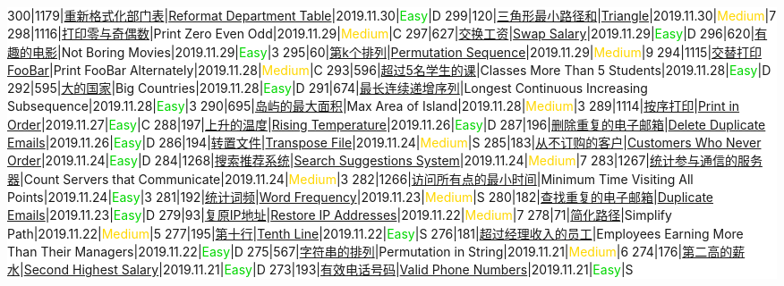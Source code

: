 300|1179|[重新格式化部门表](https://leetcode-cn.com/problems/reformat-department-table/)|[Reformat Department Table](https://blog.csdn.net/qq_20304723/article/details/103738857)|2019.11.30|<font color=#00D700>Easy</font>|D
299|120|[三角形最小路径和](https://leetcode-cn.com/problems/triangle/)|[Triangle](https://blog.csdn.net/qq_20304723/article/details/103653528)|2019.11.30|<font color=#FFD700>Medium</font>|7
298|1116|[打印零与奇偶数](https://leetcode-cn.com/problems/print-zero-even-odd/)|Print Zero Even Odd|2019.11.29|<font color=#FFD700>Medium</font>|C
297|627|[交换工资](https://leetcode-cn.com/problems/swap-salary/)|[Swap Salary](https://blog.csdn.net/qq_20304723/article/details/103646949)|2019.11.29|<font color=#00D700>Easy</font>|D
296|620|[有趣的电影](https://leetcode-cn.com/problems/not-boring-movies/)|Not Boring Movies|2019.11.29|<font color=#00D700>Easy</font>|3
295|60|[第k个排列](https://leetcode-cn.com/problems/permutation-sequence/)|[Permutation Sequence](https://blog.csdn.net/qq_20304723/article/details/103609060)|2019.11.29|<font color=#FFD700>Medium</font>|9
294|1115|[交替打印FooBar](https://leetcode-cn.com/problems/print-foobar-alternately/)|Print FooBar Alternately|2019.11.28|<font color=#FFD700>Medium</font>|C
293|596|[超过5名学生的课](https://leetcode-cn.com/problems/classes-more-than-5-students/)|Classes More Than 5 Students|2019.11.28|<font color=#00D700>Easy</font>|D
292|595|[大的国家](https://leetcode-cn.com/problems/big-countries/)|Big Countries|2019.11.28|<font color=#00D700>Easy</font>|D
291|674|[最长连续递增序列](https://leetcode-cn.com/problems/longest-continuous-increasing-subsequence/)|Longest Continuous Increasing Subsequence|2019.11.28|<font color=#00D700>Easy</font>|3
290|695|[岛屿的最大面积](https://leetcode-cn.com/problems/max-area-of-island/)|Max Area of Island|2019.11.28|<font color=#FFD700>Medium</font>|3
289|1114|[按序打印](https://leetcode-cn.com/problems/print-in-order/)|[Print in Order](https://blog.csdn.net/qq_20304723/article/details/103586582)|2019.11.27|<font color=#00D700>Easy</font>|C
288|197|[上升的温度](https://leetcode-cn.com/problems/rising-temperature/)|[Rising Temperature](https://blog.csdn.net/qq_20304723/article/details/103547434)|2019.11.26|<font color=#00D700>Easy</font>|D
287|196|[删除重复的电子邮箱](https://leetcode-cn.com/problems/delete-duplicate-emails/)|[Delete Duplicate Emails](https://blog.csdn.net/qq_20304723/article/details/103491178)|2019.11.26|<font color=#00D700>Easy</font>|D
286|194|[转置文件](https://leetcode-cn.com/problems/transpose-file/)|[Transpose File](https://blog.csdn.net/qq_20304723/article/details/103258206)|2019.11.24|<font color=#FFD700>Medium</font>|S
285|183|[从不订购的客户](https://leetcode-cn.com/problems/customers-who-never-order/)|[Customers Who Never Order](https://blog.csdn.net/qq_20304723/article/details/103474665)|2019.11.24|<font color=#00D700>Easy</font>|D
284|1268|[搜索推荐系统](https://leetcode-cn.com/problems/search-suggestions-system/)|[Search Suggestions System](https://blog.csdn.net/qq_20304723/article/details/103464748)|2019.11.24|<font color=#FFD700>Medium</font>|7
283|1267|[统计参与通信的服务器](https://leetcode-cn.com/problems/count-servers-that-communicate/)|Count Servers that Communicate|2019.11.24|<font color=#FFD700>Medium</font>|3
282|1266|[访问所有点的最小时间](https://leetcode-cn.com/problems/minimum-time-visiting-all-points/)|Minimum Time Visiting All Points|2019.11.24|<font color=#00D700>Easy</font>|3
281|192|[统计词频](https://leetcode-cn.com/problems/word-frequency/)|[Word Frequency](https://blog.csdn.net/qq_20304723/article/details/103258206)|2019.11.23|<font color=#FFD700>Medium</font>|S
280|182|[查找重复的电子邮箱](https://leetcode-cn.com/problems/duplicate-emails/)|[Duplicate Emails](https://blog.csdn.net/qq_20304723/article/details/103443493)|2019.11.23|<font color=#00D700>Easy</font>|D
279|93|[复原IP地址](https://leetcode-cn.com/problems/restore-ip-addresses/)|[Restore IP Addresses](https://blog.csdn.net/qq_20304723/article/details/103429038)|2019.11.22|<font color=#FFD700>Medium</font>|7
278|71|[简化路径](https://leetcode-cn.com/problems/simplify-path/)|Simplify Path|2019.11.22|<font color=#FFD700>Medium</font>|5
277|195|[第十行](https://leetcode-cn.com/problems/tenth-line/)|[Tenth Line](https://blog.csdn.net/qq_20304723/article/details/103258206)|2019.11.22|<font color=#00D700>Easy</font>|S
276|181|[超过经理收入的员工](https://leetcode-cn.com/problems/employees-earning-more-than-their-managers/)|Employees Earning More Than Their Managers|2019.11.22|<font color=#00D700>Easy</font>|D
275|567|[字符串的排列](https://leetcode-cn.com/problems/permutation-in-string/)|Permutation in String|2019.11.21|<font color=#FFD700>Medium</font>|6
274|176|[第二高的薪水](https://leetcode-cn.com/problems/second-highest-salary/)|[Second Highest Salary](https://blog.csdn.net/qq_20304723/article/details/103375533)|2019.11.21|<font color=#00D700>Easy</font>|D
273|193|[有效电话号码](https://leetcode-cn.com/problems/valid-phone-numbers/)|[Valid Phone Numbers](https://blog.csdn.net/qq_20304723/article/details/103258206)|2019.11.21|<font color=#00D700>Easy</font>|S